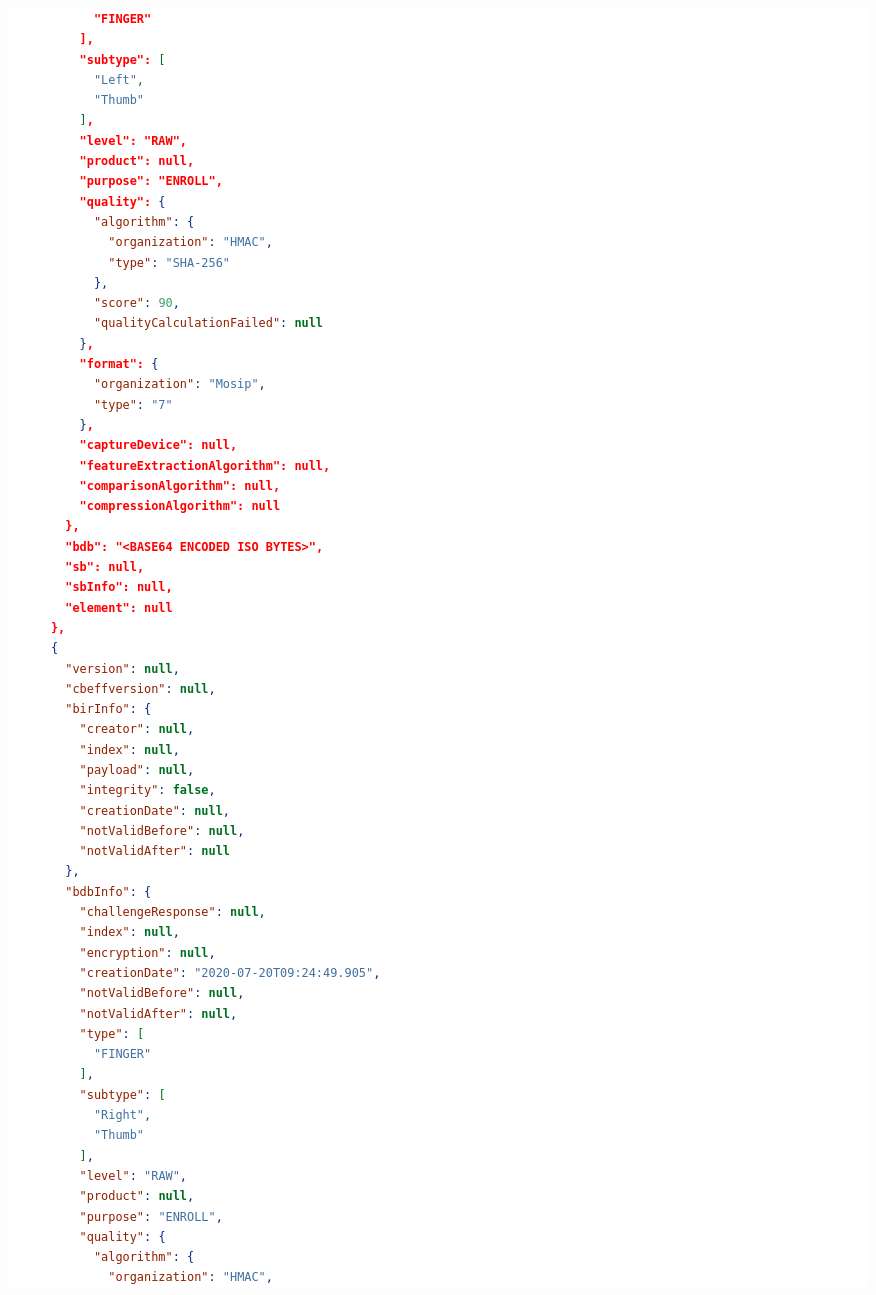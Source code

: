 ```JSON
            "FINGER"
          ],
          "subtype": [
            "Left",
            "Thumb"
          ],
          "level": "RAW",
          "product": null,
          "purpose": "ENROLL",
          "quality": {
            "algorithm": {
              "organization": "HMAC",
              "type": "SHA-256"
            },
            "score": 90,
            "qualityCalculationFailed": null
          },
          "format": {
            "organization": "Mosip",
            "type": "7"
          },
          "captureDevice": null,
          "featureExtractionAlgorithm": null,
          "comparisonAlgorithm": null,
          "compressionAlgorithm": null
        },
        "bdb": "<BASE64 ENCODED ISO BYTES>",
        "sb": null,
        "sbInfo": null,
        "element": null
      },
      {
        "version": null,
        "cbeffversion": null,
        "birInfo": {
          "creator": null,
          "index": null,
          "payload": null,
          "integrity": false,
          "creationDate": null,
          "notValidBefore": null,
          "notValidAfter": null
        },
        "bdbInfo": {
          "challengeResponse": null,
          "index": null,
          "encryption": null,
          "creationDate": "2020-07-20T09:24:49.905",
          "notValidBefore": null,
          "notValidAfter": null,
          "type": [
            "FINGER"
          ],
          "subtype": [
            "Right",
            "Thumb"
          ],
          "level": "RAW",
          "product": null,
          "purpose": "ENROLL",
          "quality": {
            "algorithm": {
              "organization": "HMAC",
```